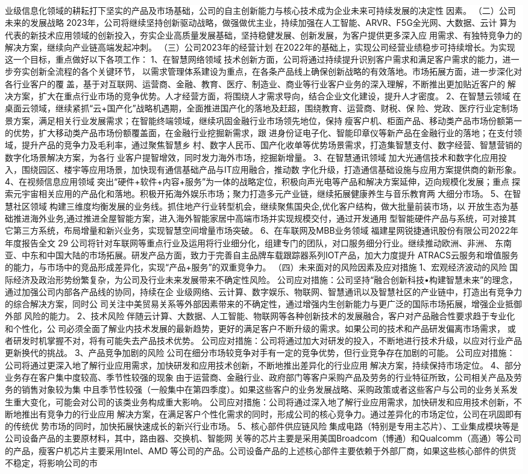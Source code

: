 业级信息化领域的耕耘打下坚实的产品及市场基础，公司的自主创新能力与核心技术成为企业未来可持续发展的决定性
因素。
（二）公司未来的发展战略
2023年，公司将继续坚持创新驱动战略，做强做优主业，持续加强在人工智能、ARVR、F5G全光网、大数据、云计
算为代表的新技术应用领域的创新投入，夯实企业高质量发展基础，坚持稳健发展、创新发展，为客户提供更多深入应
用需求、有独特竞争力的解决方案，继续向产业链高端发起冲刺。
（三）公司2023年的经营计划
在2022年的基础上，实现公司经营业绩稳步可持续增长。为实现这一个目标，重点做好以下各项工作：
1、在智慧网络领域
技术创新方面，公司将通过持续提升识别客户需求和满足客户需求的能力，进一步夯实创新全流程的各个关键环节，
以需求管理体系建设为重点，在各条产品线上确保创新战略的有效落地。市场拓展方面，进一步深化对各行业客户的覆
盖，基于对互联网、运营商、金融、教育、医疗、制造业、商业等行业客户业务的深入理解，不断推出更加贴近客户的
解决方案，扩大在重点行业市场的竞争优势。人才经营方面，将围绕人才需求导向，结合企业文化建设，提升人才密度。
2、在智慧云领域
在桌面云领域，继续紧抓“云+国产化”战略机遇期，全面推进国产化的落地及赶超，围绕教育、运营商、财税、保
险、党政、医疗行业定制场景方案，满足相关行业发展需求；在智能终端领域，继续巩固金融行业市场领先地位，保持
瘦客户机、柜面产品、移动类产品市场份额第一的优势，扩大移动类产品市场份额覆盖面，在金融行业挖掘新需求，跟
进身份证电子化、智能印章仪等新产品在金融行业的落地；在支付领域，提升产品的竞争力及毛利率，通过聚焦智慧乡
村、数字人民币、国产化收单等优势场景需求，打造集智慧支付、数字经营、智慧营销的数字化场景解决方案，为各行
业客户提智增效，同时发力海外市场，挖掘新增量。
3、在智慧通讯领域
加大光通信技术和数字化应用投入，围绕园区、楼宇等应用场景，加快现有通信基础产品与IT应用融合，推动数
字化升级，打造通信基础设施与应用方案提供商的新形象。
4、在视频信息应用领域
突出“硬件+软件+内容+服务”为一体的战略定位，积极向声光电等产品和解决方案延伸，迈向规模化发展；重点
探索元宇宙相关应用的产品化和落地。积极开拓海外娱乐市场；聚力打造多元产业链，继续拓展健康养生与音乐教育两
大细分市场。
5、在智慧社区领域
构建三维度均衡发展的业务线。抓住地产行业转型机会，继续聚焦国央企,优化客户结构，做大批量前装市场，以
开放生态为基础推进海外业务,通过推进全屋智能方案，进入海外智能家居中高端市场并实现规模交付，通过开发通用
型智能硬件产品与系统，可对接其它第三方系统，布局增量和新兴业务，实现智慧空间增量市场突破。
6、在车联网及MBB业务领域
福建星网锐捷通讯股份有限公司2022年年度报告全文
29
公司将针对车联网等重点行业及运用将行业细分化，组建专门的团队，对口服务细分行业。继续推动欧洲、非洲、
东南亚、中东和中国大陆的市场拓展。研发产品方面，致力于完善自主品牌车载跟踪器系列IOT产品，加大力度提升
ATRACS云服务和增值服务的能力，与市场中的竞品形成差异化，实现“产品+服务”的双重竞争力。
（四）未来面对的风险因素及应对措施
1、宏观经济波动的风险
国际经济及政治形势纷繁复杂，为公司及行业未来发展带来不确定性风险。
公司应对措施：公司坚持“融合创新科技•构建智慧未来”的理念，通过加强公司内部各产品线的协同，持续在企
业级网络、云计算、数字娱乐、物联网、智慧通讯以及智慧社区的产业链中，打造出有竞争力的综合解决方案，同时公
司关注中美贸易关系等外部因素带来的不确定性，通过增强内生创新能力与更广泛的国际市场拓展，增强企业抵御外部
风险的能力。
2、技术风险
伴随云计算、大数据、人工智能、物联网等各种创新技术的发展融合，客户对产品融合性要求趋于专业化和个性化，公
司必须全面了解业内技术发展的最新趋势，更好的满足客户不断升级的需求。如果公司的技术和产品研发偏离市场需求，
或者研发时机掌握不对，将有可能失去产品技术优势。
公司应对措施：公司将通过加大对研发的投入，不断地进行技术升级，以应对行业产品更新换代的挑战。
3、产品竞争加剧的风险
公司在细分市场较竞争对手有一定的竞争优势，但行业竞争存在加剧的可能。
公司应对措施：公司将通过更深入地了解行业应用需求，加快研发和应用技术创新，不断地推出差异化的行业应用
解决方案，持续保持市场定位。
4、部分业务存在客户集中度较高、季节性较强的现象
由于运营商、金融行业、政府部门等客户采购产品及劳务的行业特征所致，公司相关产品及劳务的销售对象较为集
中且季节性较强（一般集中在第四季度）。如果这些客户的业务发展战略、采购政策或者这些客户与公司的业务关系发
生重大变化，可能会对公司的该类业务构成重大影响。
公司应对措施：公司将通过深入地了解行业应用需求，加快研发和应用技术创新，不断地推出有竞争力的行业应用
解决方案，在满足客户个性化需求的同时，形成公司的核心竞争力。通过差异化的市场定位，公司在巩固即有的传统优
势市场的同时，加快拓展快速成长的新兴行业市场。
5、核心部件供应链风险
集成电路（特别是专用主芯片）、工业集成模块等是公司设备产品的主要原材料，其中，路由器、交换机、智能网
关等的芯片主要是采用美国Broadcom（博通）和Qualcomm（高通）等公司的产品，瘦客户机芯片主要采用Intel、AMD
等公司的产品。公司设备产品的上述核心部件主要依赖于外部厂商，如果这些核心部件的供货不稳定，将影响公司的市